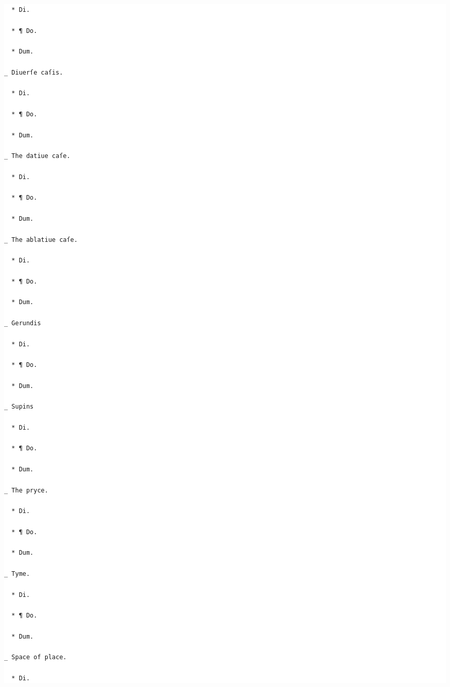       * Di.

      * ¶ Do.

      * Dum.

    _ Diuerſe caſis.

      * Di.

      * ¶ Do.

      * Dum.

    _ The datiue caſe.

      * Di.

      * ¶ Do.

      * Dum.

    _ The ablatiue caſe.

      * Di.

      * ¶ Do.

      * Dum.

    _ Gerundis

      * Di.

      * ¶ Do.

      * Dum.

    _ Supins

      * Di.

      * ¶ Do.

      * Dum.

    _ The pryce.

      * Di.

      * ¶ Do.

      * Dum.

    _ Tyme.

      * Di.

      * ¶ Do.

      * Dum.

    _ Space of place.

      * Di.
